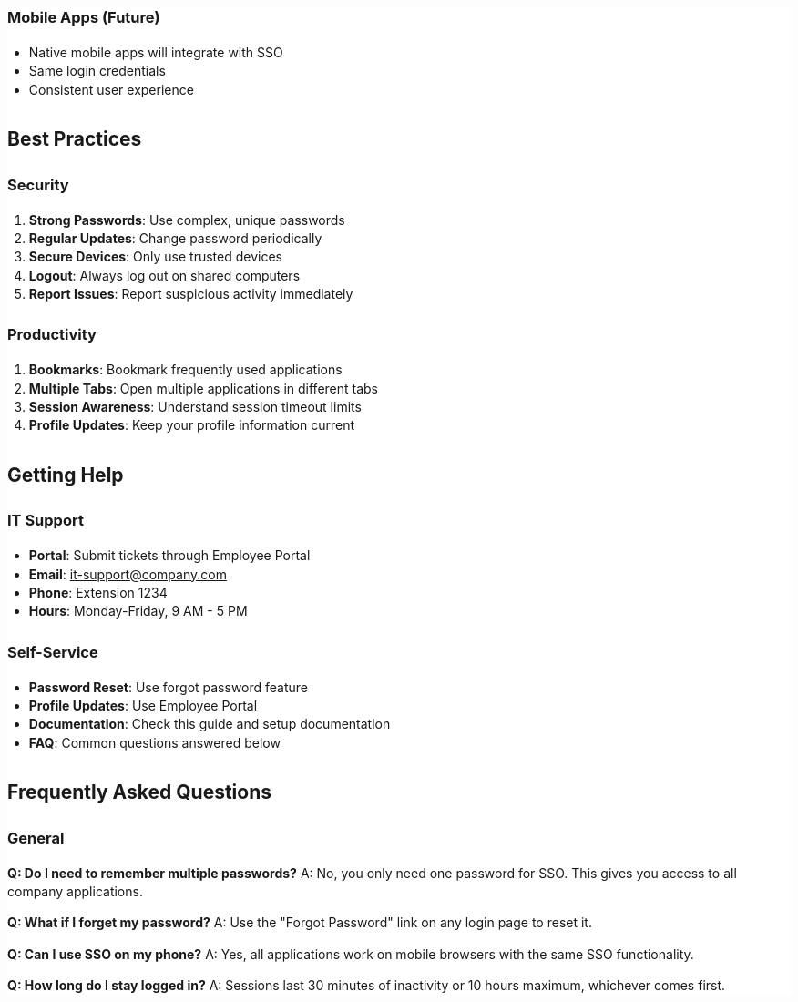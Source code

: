 ### Mobile Apps (Future)
- Native mobile apps will integrate with SSO
- Same login credentials
- Consistent user experience

## Best Practices

### Security
1. **Strong Passwords**: Use complex, unique passwords
2. **Regular Updates**: Change password periodically
3. **Secure Devices**: Only use trusted devices
4. **Logout**: Always log out on shared computers
5. **Report Issues**: Report suspicious activity immediately

### Productivity
1. **Bookmarks**: Bookmark frequently used applications
2. **Multiple Tabs**: Open multiple applications in different tabs
3. **Session Awareness**: Understand session timeout limits
4. **Profile Updates**: Keep your profile information current

## Getting Help

### IT Support
- **Portal**: Submit tickets through Employee Portal
- **Email**: it-support@company.com
- **Phone**: Extension 1234
- **Hours**: Monday-Friday, 9 AM - 5 PM

### Self-Service
- **Password Reset**: Use forgot password feature
- **Profile Updates**: Use Employee Portal
- **Documentation**: Check this guide and setup documentation
- **FAQ**: Common questions answered below

## Frequently Asked Questions

### General

**Q: Do I need to remember multiple passwords?**
A: No, you only need one password for SSO. This gives you access to all company applications.

**Q: What if I forget my password?**
A: Use the "Forgot Password" link on any login page to reset it.

**Q: Can I use SSO on my phone?**
A: Yes, all applications work on mobile browsers with the same SSO functionality.

**Q: How long do I stay logged in?**
A: Sessions last 30 minutes of inactivity or 10 hours maximum, whichever comes first.

